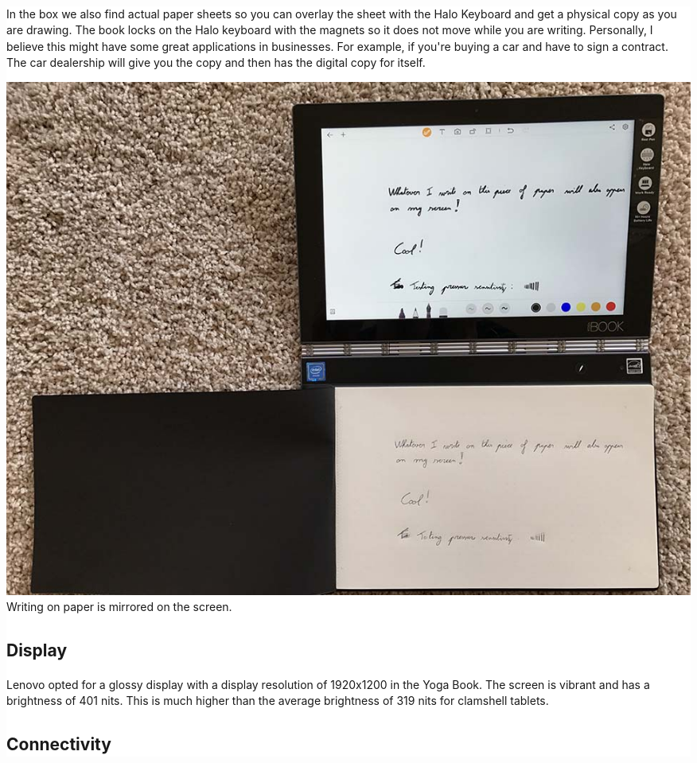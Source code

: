 
In the box we also find actual paper sheets so you can overlay the sheet with the Halo Keyboard and get a physical copy as you are drawing. The book locks on the Halo keyboard with the magnets so it does not move while you are writing. Personally, I believe this might have some great applications in businesses. For example, if you're buying a car and have to sign a contract. The car dealership will give you the copy and then has the digital copy for itself.

![](/assets/img/posts/thinkscopes/2016/12/lenovoyogabookandroid_1.jpg) Writing on paper is mirrored on the screen.


## Display


Lenovo opted for a glossy display with a display resolution of 1920x1200 in the Yoga Book. The screen is vibrant and has a brightness of 401 nits. This is much higher than the average brightness of 319 nits for clamshell tablets.


## Connectivity
